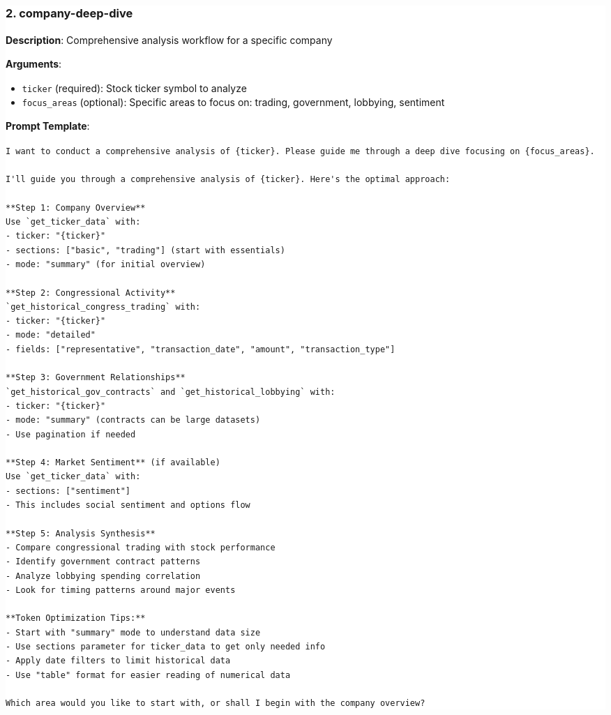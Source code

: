 ### 2. company-deep-dive

**Description**: Comprehensive analysis workflow for a specific company

**Arguments**:
- `ticker` (required): Stock ticker symbol to analyze
- `focus_areas` (optional): Specific areas to focus on: trading, government, lobbying, sentiment

**Prompt Template**:
```
I want to conduct a comprehensive analysis of {ticker}. Please guide me through a deep dive focusing on {focus_areas}.

I'll guide you through a comprehensive analysis of {ticker}. Here's the optimal approach:

**Step 1: Company Overview**
Use `get_ticker_data` with:
- ticker: "{ticker}"  
- sections: ["basic", "trading"] (start with essentials)
- mode: "summary" (for initial overview)

**Step 2: Congressional Activity**
`get_historical_congress_trading` with:
- ticker: "{ticker}"
- mode: "detailed"
- fields: ["representative", "transaction_date", "amount", "transaction_type"]

**Step 3: Government Relationships**
`get_historical_gov_contracts` and `get_historical_lobbying` with:
- ticker: "{ticker}"
- mode: "summary" (contracts can be large datasets)
- Use pagination if needed

**Step 4: Market Sentiment** (if available)
Use `get_ticker_data` with:
- sections: ["sentiment"] 
- This includes social sentiment and options flow

**Step 5: Analysis Synthesis**
- Compare congressional trading with stock performance
- Identify government contract patterns
- Analyze lobbying spending correlation
- Look for timing patterns around major events

**Token Optimization Tips:**
- Start with "summary" mode to understand data size
- Use sections parameter for ticker_data to get only needed info
- Apply date filters to limit historical data
- Use "table" format for easier reading of numerical data

Which area would you like to start with, or shall I begin with the company overview?
```
